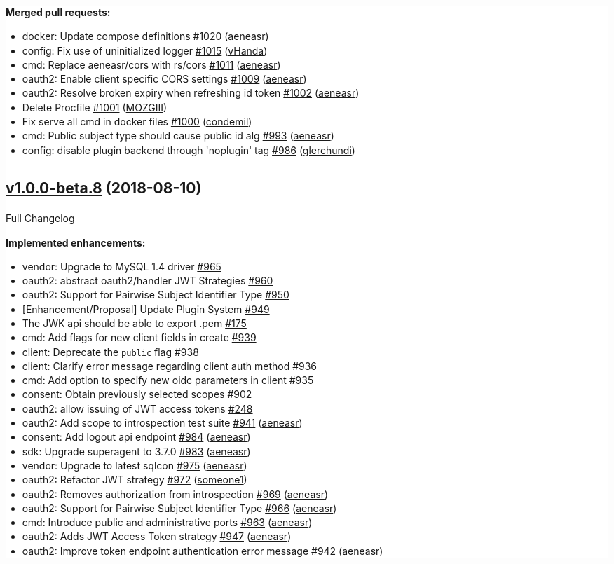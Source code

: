 **Merged pull requests:**

- docker: Update compose definitions [\#1020](https://github.com/tyaps/hydra/pull/1020) ([aeneasr](https://github.com/aeneasr))
- config: Fix use of uninitialized logger [\#1015](https://github.com/tyaps/hydra/pull/1015) ([vHanda](https://github.com/vHanda))
- cmd: Replace aeneasr/cors with rs/cors [\#1011](https://github.com/tyaps/hydra/pull/1011) ([aeneasr](https://github.com/aeneasr))
- oauth2: Enable client specific CORS settings [\#1009](https://github.com/tyaps/hydra/pull/1009) ([aeneasr](https://github.com/aeneasr))
- oauth2: Resolve broken expiry when refreshing id token [\#1002](https://github.com/tyaps/hydra/pull/1002) ([aeneasr](https://github.com/aeneasr))
- Delete Procfile [\#1001](https://github.com/tyaps/hydra/pull/1001) ([MOZGIII](https://github.com/MOZGIII))
- Fix serve all cmd in docker files [\#1000](https://github.com/tyaps/hydra/pull/1000) ([condemil](https://github.com/condemil))
- cmd: Public subject type should cause public id alg [\#993](https://github.com/tyaps/hydra/pull/993) ([aeneasr](https://github.com/aeneasr))
- config: disable plugin backend through 'noplugin' tag  [\#986](https://github.com/tyaps/hydra/pull/986) ([glerchundi](https://github.com/glerchundi))

## [v1.0.0-beta.8](https://github.com/tyaps/hydra/tree/v1.0.0-beta.8) (2018-08-10)
[Full Changelog](https://github.com/tyaps/hydra/compare/v1.0.0-beta.7...v1.0.0-beta.8)

**Implemented enhancements:**

- vendor: Upgrade to MySQL 1.4 driver [\#965](https://github.com/tyaps/hydra/issues/965)
- oauth2: abstract oauth2/handler JWT Strategies [\#960](https://github.com/tyaps/hydra/issues/960)
- oauth2: Support for Pairwise Subject Identifier Type [\#950](https://github.com/tyaps/hydra/issues/950)
- \[Enhancement/Proposal\] Update Plugin System [\#949](https://github.com/tyaps/hydra/issues/949)
- The JWK api should be able to export .pem [\#175](https://github.com/tyaps/hydra/issues/175)
- cmd: Add flags for new client fields in create [\#939](https://github.com/tyaps/hydra/issues/939)
- client: Deprecate the `public` flag [\#938](https://github.com/tyaps/hydra/issues/938)
- client: Clarify error message regarding client auth method [\#936](https://github.com/tyaps/hydra/issues/936)
- cmd: Add option to specify new oidc parameters in client [\#935](https://github.com/tyaps/hydra/issues/935)
- consent: Obtain previously selected scopes [\#902](https://github.com/tyaps/hydra/issues/902)
- oauth2: allow issuing of JWT access tokens [\#248](https://github.com/tyaps/hydra/issues/248)
- oauth2: Add scope to introspection test suite [\#941](https://github.com/tyaps/hydra/pull/941) ([aeneasr](https://github.com/aeneasr))
-  consent: Add logout api endpoint [\#984](https://github.com/tyaps/hydra/pull/984) ([aeneasr](https://github.com/aeneasr))
- sdk: Upgrade superagent to 3.7.0 [\#983](https://github.com/tyaps/hydra/pull/983) ([aeneasr](https://github.com/aeneasr))
- vendor: Upgrade to latest sqlcon [\#975](https://github.com/tyaps/hydra/pull/975) ([aeneasr](https://github.com/aeneasr))
- oauth2: Refactor JWT strategy [\#972](https://github.com/tyaps/hydra/pull/972) ([someone1](https://github.com/someone1))
- oauth2: Removes authorization from introspection [\#969](https://github.com/tyaps/hydra/pull/969) ([aeneasr](https://github.com/aeneasr))
- oauth2: Support for Pairwise Subject Identifier Type [\#966](https://github.com/tyaps/hydra/pull/966) ([aeneasr](https://github.com/aeneasr))
- cmd: Introduce public and administrative ports [\#963](https://github.com/tyaps/hydra/pull/963) ([aeneasr](https://github.com/aeneasr))
- oauth2: Adds JWT Access Token strategy  [\#947](https://github.com/tyaps/hydra/pull/947) ([aeneasr](https://github.com/aeneasr))
- oauth2: Improve token endpoint authentication error message [\#942](https://github.com/tyaps/hydra/pull/942) ([aeneasr](https://github.com/aeneasr))
